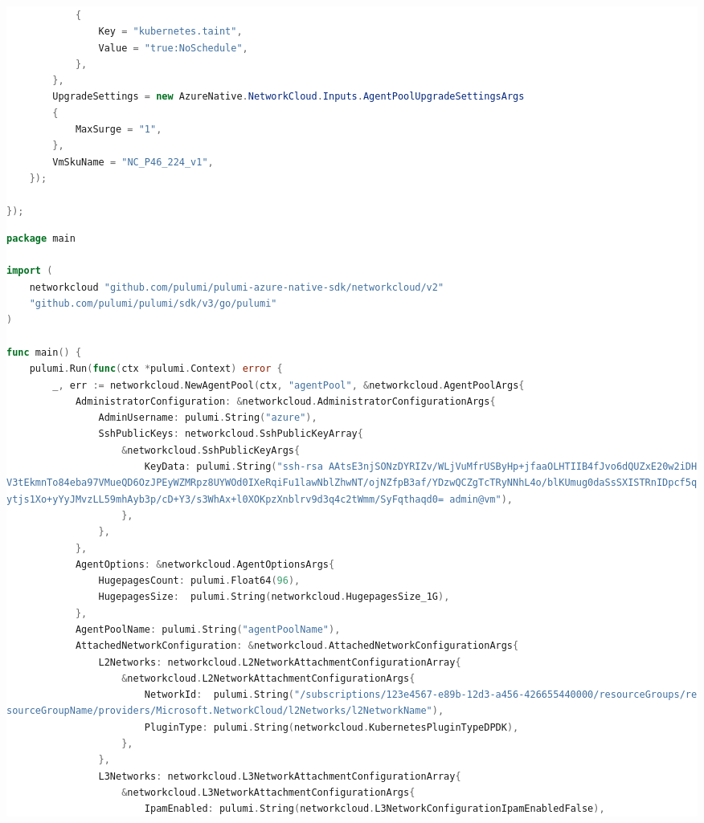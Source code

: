 ```csharp
            {
                Key = "kubernetes.taint",
                Value = "true:NoSchedule",
            },
        },
        UpgradeSettings = new AzureNative.NetworkCloud.Inputs.AgentPoolUpgradeSettingsArgs
        {
            MaxSurge = "1",
        },
        VmSkuName = "NC_P46_224_v1",
    });

});


```


</pulumi-choosable>
</div>


<div>
<pulumi-choosable type="language" values="go">


```go
package main

import (
	networkcloud "github.com/pulumi/pulumi-azure-native-sdk/networkcloud/v2"
	"github.com/pulumi/pulumi/sdk/v3/go/pulumi"
)

func main() {
	pulumi.Run(func(ctx *pulumi.Context) error {
		_, err := networkcloud.NewAgentPool(ctx, "agentPool", &networkcloud.AgentPoolArgs{
			AdministratorConfiguration: &networkcloud.AdministratorConfigurationArgs{
				AdminUsername: pulumi.String("azure"),
				SshPublicKeys: networkcloud.SshPublicKeyArray{
					&networkcloud.SshPublicKeyArgs{
						KeyData: pulumi.String("ssh-rsa AAtsE3njSONzDYRIZv/WLjVuMfrUSByHp+jfaaOLHTIIB4fJvo6dQUZxE20w2iDHV3tEkmnTo84eba97VMueQD6OzJPEyWZMRpz8UYWOd0IXeRqiFu1lawNblZhwNT/ojNZfpB3af/YDzwQCZgTcTRyNNhL4o/blKUmug0daSsSXISTRnIDpcf5qytjs1Xo+yYyJMvzLL59mhAyb3p/cD+Y3/s3WhAx+l0XOKpzXnblrv9d3q4c2tWmm/SyFqthaqd0= admin@vm"),
					},
				},
			},
			AgentOptions: &networkcloud.AgentOptionsArgs{
				HugepagesCount: pulumi.Float64(96),
				HugepagesSize:  pulumi.String(networkcloud.HugepagesSize_1G),
			},
			AgentPoolName: pulumi.String("agentPoolName"),
			AttachedNetworkConfiguration: &networkcloud.AttachedNetworkConfigurationArgs{
				L2Networks: networkcloud.L2NetworkAttachmentConfigurationArray{
					&networkcloud.L2NetworkAttachmentConfigurationArgs{
						NetworkId:  pulumi.String("/subscriptions/123e4567-e89b-12d3-a456-426655440000/resourceGroups/resourceGroupName/providers/Microsoft.NetworkCloud/l2Networks/l2NetworkName"),
						PluginType: pulumi.String(networkcloud.KubernetesPluginTypeDPDK),
					},
				},
				L3Networks: networkcloud.L3NetworkAttachmentConfigurationArray{
					&networkcloud.L3NetworkAttachmentConfigurationArgs{
						IpamEnabled: pulumi.String(networkcloud.L3NetworkConfigurationIpamEnabledFalse),
```